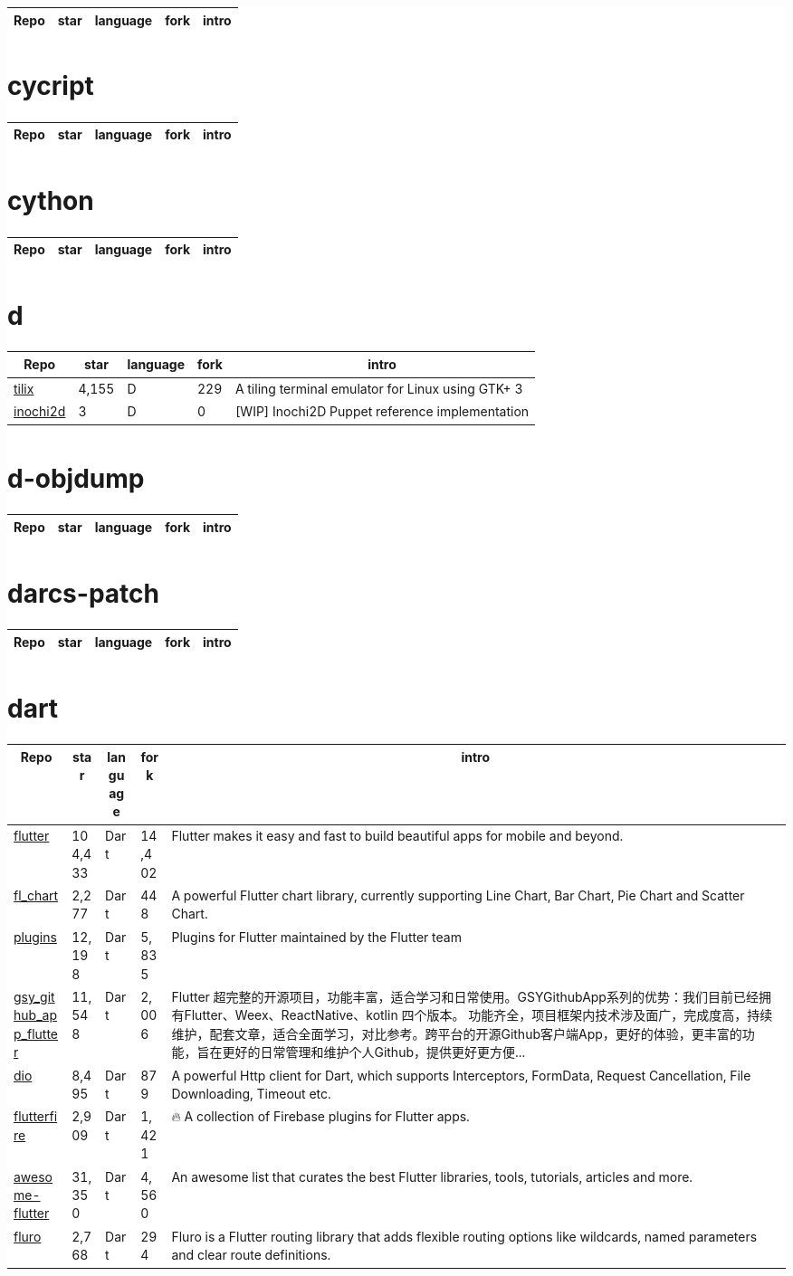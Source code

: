 Repo|star|language|fork|intro
-|-|-|-|-



# cycript

Repo|star|language|fork|intro
-|-|-|-|-



# cython

Repo|star|language|fork|intro
-|-|-|-|-



# d

Repo|star|language|fork|intro
-|-|-|-|-
[tilix](https://github.com/gnunn1/tilix)|4,155|D|229|A tiling terminal emulator for Linux using GTK+ 3
[inochi2d](https://github.com/Inochi2D/inochi2d)|3|D|0|[WIP] Inochi2D Puppet reference implementation


# d-objdump

Repo|star|language|fork|intro
-|-|-|-|-



# darcs-patch

Repo|star|language|fork|intro
-|-|-|-|-



# dart

Repo|star|language|fork|intro
-|-|-|-|-
[flutter](https://github.com/flutter/flutter)|104,433|Dart|14,402|Flutter makes it easy and fast to build beautiful apps for mobile and beyond.
[fl_chart](https://github.com/imaNNeoFighT/fl_chart)|2,277|Dart|448|A powerful Flutter chart library, currently supporting Line Chart, Bar Chart, Pie Chart and Scatter Chart.
[plugins](https://github.com/flutter/plugins)|12,198|Dart|5,835|Plugins for Flutter maintained by the Flutter team
[gsy_github_app_flutter](https://github.com/CarGuo/gsy_github_app_flutter)|11,548|Dart|2,006|Flutter 超完整的开源项目，功能丰富，适合学习和日常使用。GSYGithubApp系列的优势：我们目前已经拥有Flutter、Weex、ReactNative、kotlin 四个版本。 功能齐全，项目框架内技术涉及面广，完成度高，持续维护，配套文章，适合全面学习，对比参考。跨平台的开源Github客户端App，更好的体验，更丰富的功能，旨在更好的日常管理和维护个人Github，提供更好更方便...
[dio](https://github.com/flutterchina/dio)|8,495|Dart|879|A powerful Http client for Dart, which supports Interceptors, FormData, Request Cancellation, File Downloading, Timeout etc.
[flutterfire](https://github.com/FirebaseExtended/flutterfire)|2,909|Dart|1,421|🔥 A collection of Firebase plugins for Flutter apps.
[awesome-flutter](https://github.com/Solido/awesome-flutter)|31,350|Dart|4,560|An awesome list that curates the best Flutter libraries, tools, tutorials, articles and more.
[fluro](https://github.com/theyakka/fluro)|2,768|Dart|294|Fluro is a Flutter routing library that adds flexible routing options like wildcards, named parameters and clear route definitions.